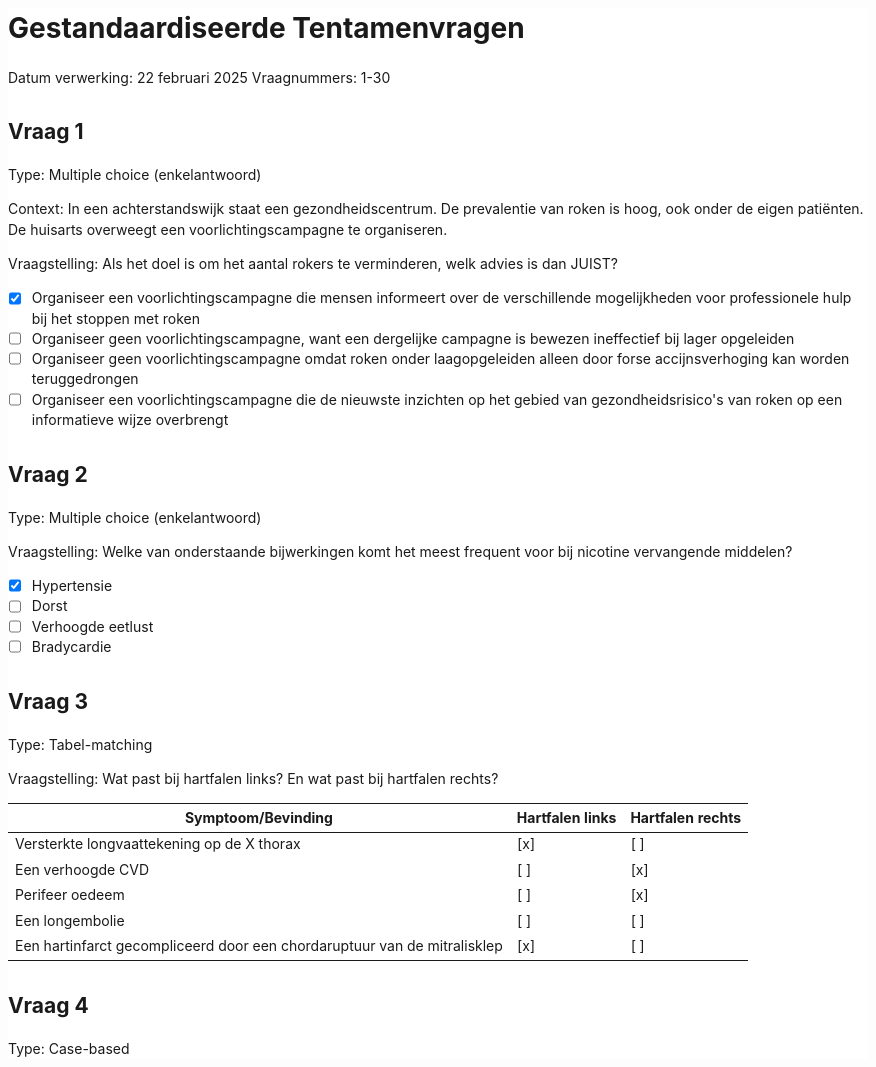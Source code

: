 # Gestandaardiseerde Tentamenvragen
Datum verwerking: 22 februari 2025
Vraagnummers: 1-30

## Vraag 1
Type: Multiple choice (enkelantwoord)

Context: In een achterstandswijk staat een gezondheidscentrum. De prevalentie van roken is hoog, ook onder de eigen patiënten. De huisarts overweegt een voorlichtingscampagne te organiseren.

Vraagstelling: Als het doel is om het aantal rokers te verminderen, welk advies is dan JUIST?

* [x] Organiseer een voorlichtingscampagne die mensen informeert over de verschillende mogelijkheden voor professionele hulp bij het stoppen met roken
* [ ] Organiseer geen voorlichtingscampagne, want een dergelijke campagne is bewezen ineffectief bij lager opgeleiden
* [ ] Organiseer geen voorlichtingscampagne omdat roken onder laagopgeleiden alleen door forse accijnsverhoging kan worden teruggedrongen
* [ ] Organiseer een voorlichtingscampagne die de nieuwste inzichten op het gebied van gezondheidsrisico's van roken op een informatieve wijze overbrengt

## Vraag 2
Type: Multiple choice (enkelantwoord)

Vraagstelling: Welke van onderstaande bijwerkingen komt het meest frequent voor bij nicotine vervangende middelen?

* [x] Hypertensie
* [ ] Dorst
* [ ] Verhoogde eetlust
* [ ] Bradycardie

## Vraag 3
Type: Tabel-matching

Vraagstelling: Wat past bij hartfalen links? En wat past bij hartfalen rechts?

| Symptoom/Bevinding | Hartfalen links | Hartfalen rechts |
|-------------------|-----------------|------------------|
| Versterkte longvaattekening op de X thorax | [x] | [ ] |
| Een verhoogde CVD | [ ] | [x] |
| Perifeer oedeem | [ ] | [x] |
| Een longembolie | [ ] | [ ] |
| Een hartinfarct gecompliceerd door een chordaruptuur van de mitralisklep | [x] | [ ] |

## Vraag 4
Type: Case-based
